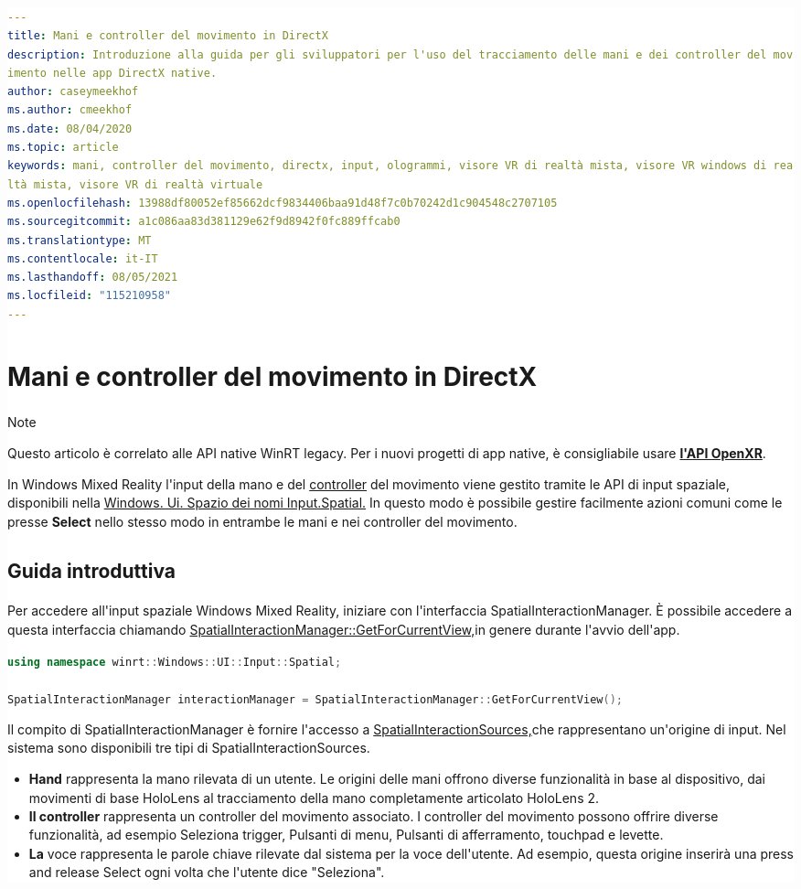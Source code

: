 ```yaml
---
title: Mani e controller del movimento in DirectX
description: Introduzione alla guida per gli sviluppatori per l'uso del tracciamento delle mani e dei controller del movimento nelle app DirectX native.
author: caseymeekhof
ms.author: cmeekhof
ms.date: 08/04/2020
ms.topic: article
keywords: mani, controller del movimento, directx, input, ologrammi, visore VR di realtà mista, visore VR windows di realtà mista, visore VR di realtà virtuale
ms.openlocfilehash: 13988df80052ef85662dcf9834406baa91d48f7c0b70242d1c904548c2707105
ms.sourcegitcommit: a1c086aa83d381129e62f9d8942f0fc889ffcab0
ms.translationtype: MT
ms.contentlocale: it-IT
ms.lasthandoff: 08/05/2021
ms.locfileid: "115210958"
---
```

# <a name="hands-and-motion-controllers-in-directx"></a>Mani e controller del movimento in DirectX

> [!NOTE]
> Questo articolo è correlato alle API native WinRT legacy.  Per i nuovi progetti di app native, è consigliabile usare **[l'API OpenXR](openxr-getting-started.md)**.

In Windows Mixed Reality l'input della mano e del [controller](../../design/motion-controllers.md) del movimento viene gestito tramite le API di input spaziale, disponibili nella [Windows. Ui. Spazio dei nomi Input.Spatial.](/uwp/api/windows.ui.input.spatial) In questo modo è possibile gestire facilmente azioni comuni come le presse **Select** nello stesso modo in entrambe le mani e nei controller del movimento.

## <a name="getting-started"></a>Guida introduttiva

Per accedere all'input spaziale Windows Mixed Reality, iniziare con l'interfaccia SpatialInteractionManager.  È possibile accedere a questa interfaccia chiamando  [SpatialInteractionManager::GetForCurrentView,](/uwp/api/windows.ui.input.spatial.spatialinteractionmanager.getforcurrentview)in genere durante l'avvio dell'app.

```cpp
using namespace winrt::Windows::UI::Input::Spatial;

SpatialInteractionManager interactionManager = SpatialInteractionManager::GetForCurrentView();
```

Il compito di SpatialInteractionManager è fornire l'accesso a [SpatialInteractionSources,](/uwp/api/windows.ui.input.spatial.spatialinteractionsource)che rappresentano un'origine di input.  Nel sistema sono disponibili tre tipi di SpatialInteractionSources.
* **Hand** rappresenta la mano rilevata di un utente. Le origini delle mani offrono diverse funzionalità in base al dispositivo, dai movimenti di base HoloLens al tracciamento della mano completamente articolato HoloLens 2. 
* **Il controller** rappresenta un controller del movimento associato. I controller del movimento possono offrire diverse funzionalità, ad esempio Seleziona trigger, Pulsanti di menu, Pulsanti di afferramento, touchpad e levette.
* **La** voce rappresenta le parole chiave rilevate dal sistema per la voce dell'utente. Ad esempio, questa origine inserirà una press and release Select ogni volta che l'utente dice "Seleziona".
